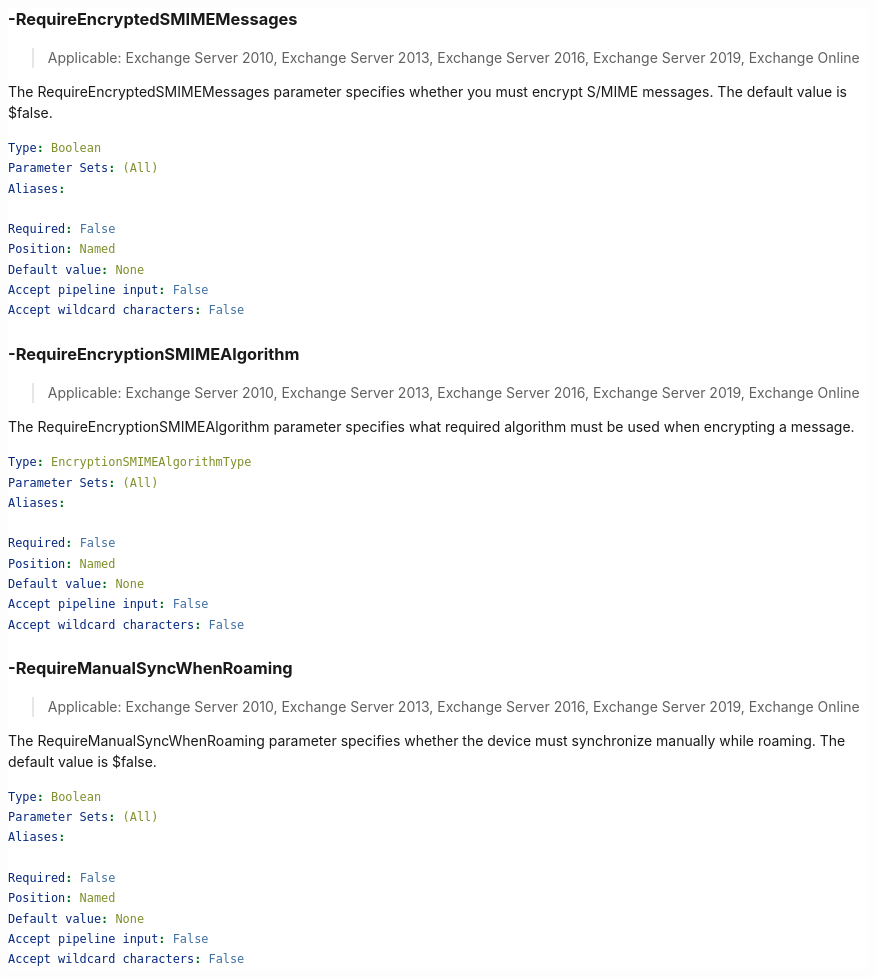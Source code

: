 ### -RequireEncryptedSMIMEMessages

> Applicable: Exchange Server 2010, Exchange Server 2013, Exchange Server 2016, Exchange Server 2019, Exchange Online

The RequireEncryptedSMIMEMessages parameter specifies whether you must encrypt S/MIME messages. The default value is $false.

```yaml
Type: Boolean
Parameter Sets: (All)
Aliases:

Required: False
Position: Named
Default value: None
Accept pipeline input: False
Accept wildcard characters: False
```

### -RequireEncryptionSMIMEAlgorithm

> Applicable: Exchange Server 2010, Exchange Server 2013, Exchange Server 2016, Exchange Server 2019, Exchange Online

The RequireEncryptionSMIMEAlgorithm parameter specifies what required algorithm must be used when encrypting a message.

```yaml
Type: EncryptionSMIMEAlgorithmType
Parameter Sets: (All)
Aliases:

Required: False
Position: Named
Default value: None
Accept pipeline input: False
Accept wildcard characters: False
```

### -RequireManualSyncWhenRoaming

> Applicable: Exchange Server 2010, Exchange Server 2013, Exchange Server 2016, Exchange Server 2019, Exchange Online

The RequireManualSyncWhenRoaming parameter specifies whether the device must synchronize manually while roaming. The default value is $false.

```yaml
Type: Boolean
Parameter Sets: (All)
Aliases:

Required: False
Position: Named
Default value: None
Accept pipeline input: False
Accept wildcard characters: False
```

